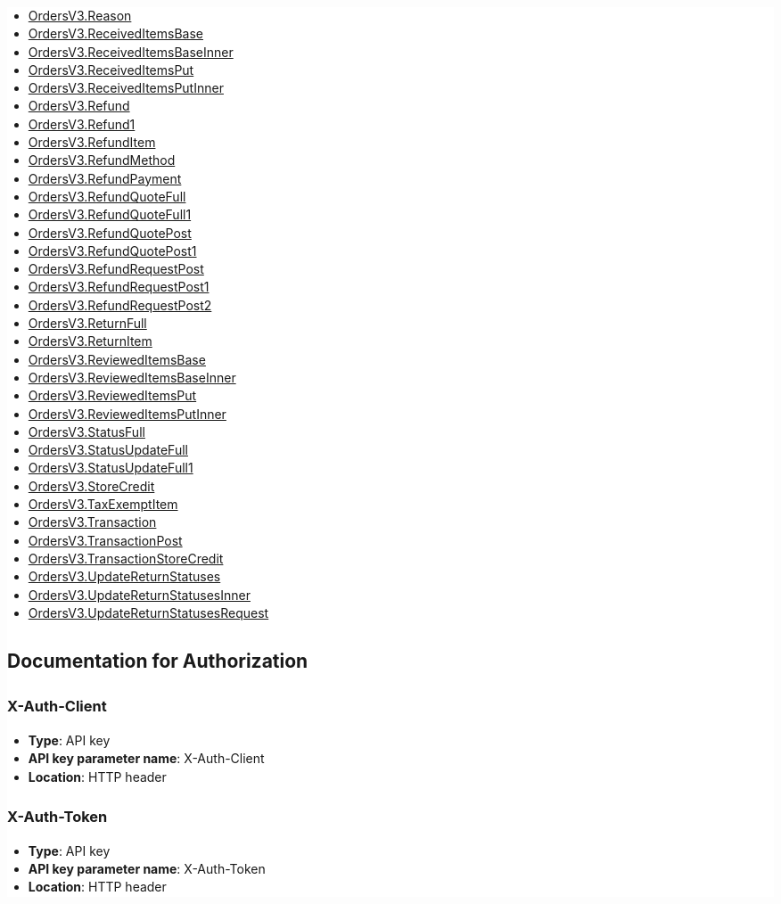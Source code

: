  - [OrdersV3.Reason](docs/Reason.md)
 - [OrdersV3.ReceivedItemsBase](docs/ReceivedItemsBase.md)
 - [OrdersV3.ReceivedItemsBaseInner](docs/ReceivedItemsBaseInner.md)
 - [OrdersV3.ReceivedItemsPut](docs/ReceivedItemsPut.md)
 - [OrdersV3.ReceivedItemsPutInner](docs/ReceivedItemsPutInner.md)
 - [OrdersV3.Refund](docs/Refund.md)
 - [OrdersV3.Refund1](docs/Refund1.md)
 - [OrdersV3.RefundItem](docs/RefundItem.md)
 - [OrdersV3.RefundMethod](docs/RefundMethod.md)
 - [OrdersV3.RefundPayment](docs/RefundPayment.md)
 - [OrdersV3.RefundQuoteFull](docs/RefundQuoteFull.md)
 - [OrdersV3.RefundQuoteFull1](docs/RefundQuoteFull1.md)
 - [OrdersV3.RefundQuotePost](docs/RefundQuotePost.md)
 - [OrdersV3.RefundQuotePost1](docs/RefundQuotePost1.md)
 - [OrdersV3.RefundRequestPost](docs/RefundRequestPost.md)
 - [OrdersV3.RefundRequestPost1](docs/RefundRequestPost1.md)
 - [OrdersV3.RefundRequestPost2](docs/RefundRequestPost2.md)
 - [OrdersV3.ReturnFull](docs/ReturnFull.md)
 - [OrdersV3.ReturnItem](docs/ReturnItem.md)
 - [OrdersV3.ReviewedItemsBase](docs/ReviewedItemsBase.md)
 - [OrdersV3.ReviewedItemsBaseInner](docs/ReviewedItemsBaseInner.md)
 - [OrdersV3.ReviewedItemsPut](docs/ReviewedItemsPut.md)
 - [OrdersV3.ReviewedItemsPutInner](docs/ReviewedItemsPutInner.md)
 - [OrdersV3.StatusFull](docs/StatusFull.md)
 - [OrdersV3.StatusUpdateFull](docs/StatusUpdateFull.md)
 - [OrdersV3.StatusUpdateFull1](docs/StatusUpdateFull1.md)
 - [OrdersV3.StoreCredit](docs/StoreCredit.md)
 - [OrdersV3.TaxExemptItem](docs/TaxExemptItem.md)
 - [OrdersV3.Transaction](docs/Transaction.md)
 - [OrdersV3.TransactionPost](docs/TransactionPost.md)
 - [OrdersV3.TransactionStoreCredit](docs/TransactionStoreCredit.md)
 - [OrdersV3.UpdateReturnStatuses](docs/UpdateReturnStatuses.md)
 - [OrdersV3.UpdateReturnStatusesInner](docs/UpdateReturnStatusesInner.md)
 - [OrdersV3.UpdateReturnStatusesRequest](docs/UpdateReturnStatusesRequest.md)

## Documentation for Authorization


### X-Auth-Client

- **Type**: API key
- **API key parameter name**: X-Auth-Client
- **Location**: HTTP header

### X-Auth-Token

- **Type**: API key
- **API key parameter name**: X-Auth-Token
- **Location**: HTTP header

